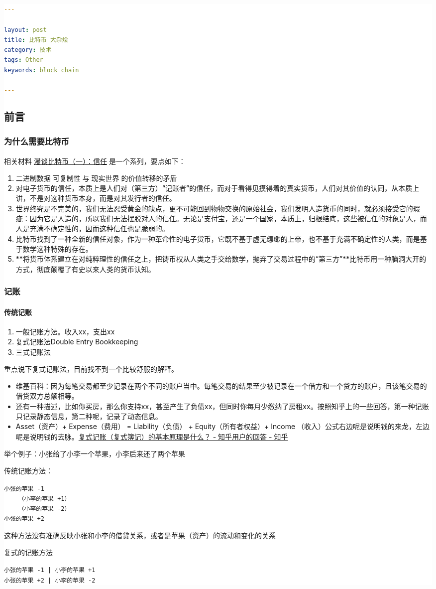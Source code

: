 ```yaml
---

layout: post
title: 比特币 大杂烩
category: 技术
tags: Other
keywords: block chain

---
```


## 前言

### 为什么需要比特币

相关材料 [漫谈比特币（一）：信任](http://dataguild.org/?p=7260) 是一个系列，要点如下：

1. 二进制数据 可复制性 与 现实世界 的价值转移的矛盾
2. 对电子货币的信任，本质上是人们对（第三方）“记账者”的信任，而对于看得见摸得着的真实货币，人们对其价值的认同，从本质上讲，不是对这种货币本身，而是对其发行者的信任。
3. 世界终究是不完美的，我们无法忍受黄金的缺点，更不可能回到物物交换的原始社会，我们发明人造货币的同时，就必须接受它的瑕疵：因为它是人造的，所以我们无法摆脱对人的信任。无论是支付宝，还是一个国家，本质上，归根结底，这些被信任的对象是人，而人是充满不确定性的，因而这种信任也是脆弱的。
4. 比特币找到了一种全新的信任对象，作为一种革命性的电子货币，它既不基于虚无缥缈的上帝，也不基于充满不确定性的人类，而是基于数学这种特殊的存在。
5. **将货币体系建立在对纯粹理性的信任之上，把铸币权从人类之手交给数学，抛弃了交易过程中的“第三方”**比特币用一种脑洞大开的方式，彻底颠覆了有史以来人类的货币认知。

### 记账

#### 传统记账

1. 一般记账方法。收入xx，支出xx
2. 复式记账法Double Entry Bookkeeping
3. 三式记账法


重点说下复式记账法，目前找不到一个比较舒服的解释。

* 维基百科：因为每笔交易都至少记录在两个不同的账户当中。每笔交易的结果至少被记录在一个借方和一个贷方的账户，且该笔交易的借贷双方总额相等。
* 还有一种描述，比如你买房，那么你支持xx，甚至产生了负债xx，但同时你每月少缴纳了房租xx。按照知乎上的一些回答，第一种记账只记录静态信息，第二种呢，记录了动态信息。
* Asset（资产）+ Expense（费用） = Liability（负债） + Equity（所有者权益）+ Income （收入）公式右边呢是说明钱的来龙，左边呢是说明钱的去脉。[复式记账（复式簿记）的基本原理是什么？ - 知乎用户的回答 - 知乎](https://www.zhihu.com/question/20718557/answer/23578855)


举个例子：小张给了小李一个苹果，小李后来还了两个苹果

传统记账方法：

	小张的苹果 -1
		（小李的苹果 +1）
		（小李的苹果 -2）
	小张的苹果 +2
	
这种方法没有准确反映小张和小李的借贷关系，或者是苹果（资产）的流动和变化的关系

复式的记账方法

	小张的苹果 -1 | 小李的苹果 +1
	小张的苹果 +2 | 小李的苹果 -2
